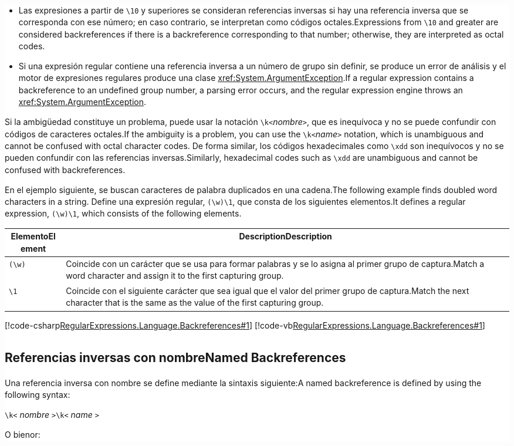 - <span data-ttu-id="8b2e8-123">Las expresiones a partir de `\10` y superiores se consideran referencias inversas si hay una referencia inversa que se corresponda con ese número; en caso contrario, se interpretan como códigos octales.</span><span class="sxs-lookup"><span data-stu-id="8b2e8-123">Expressions from `\10` and greater are considered backreferences if there is a backreference corresponding to that number; otherwise, they are interpreted as octal codes.</span></span>

- <span data-ttu-id="8b2e8-124">Si una expresión regular contiene una referencia inversa a un número de grupo sin definir, se produce un error de análisis y el motor de expresiones regulares produce una clase <xref:System.ArgumentException>.</span><span class="sxs-lookup"><span data-stu-id="8b2e8-124">If a regular expression contains a backreference to an undefined group number, a parsing error occurs, and the regular expression engine throws an <xref:System.ArgumentException>.</span></span>

<span data-ttu-id="8b2e8-125">Si la ambigüedad constituye un problema, puede usar la notación `\k<`*nombre*`>`, que es inequívoca y no se puede confundir con códigos de caracteres octales.</span><span class="sxs-lookup"><span data-stu-id="8b2e8-125">If the ambiguity is a problem, you can use the `\k<`*name*`>` notation, which is unambiguous and cannot be confused with octal character codes.</span></span> <span data-ttu-id="8b2e8-126">De forma similar, los códigos hexadecimales como `\xdd` son inequívocos y no se pueden confundir con las referencias inversas.</span><span class="sxs-lookup"><span data-stu-id="8b2e8-126">Similarly, hexadecimal codes such as `\xdd` are unambiguous and cannot be confused with backreferences.</span></span>

<span data-ttu-id="8b2e8-127">En el ejemplo siguiente, se buscan caracteres de palabra duplicados en una cadena.</span><span class="sxs-lookup"><span data-stu-id="8b2e8-127">The following example finds doubled word characters in a string.</span></span> <span data-ttu-id="8b2e8-128">Define una expresión regular, `(\w)\1`, que consta de los siguientes elementos.</span><span class="sxs-lookup"><span data-stu-id="8b2e8-128">It defines a regular expression, `(\w)\1`, which consists of the following elements.</span></span>

|<span data-ttu-id="8b2e8-129">Elemento</span><span class="sxs-lookup"><span data-stu-id="8b2e8-129">Element</span></span>|<span data-ttu-id="8b2e8-130">Description</span><span class="sxs-lookup"><span data-stu-id="8b2e8-130">Description</span></span>|
|-------------|-----------------|
|`(\w)`|<span data-ttu-id="8b2e8-131">Coincide con un carácter que se usa para formar palabras y se lo asigna al primer grupo de captura.</span><span class="sxs-lookup"><span data-stu-id="8b2e8-131">Match a word character and assign it to the first capturing group.</span></span>|
|`\1`|<span data-ttu-id="8b2e8-132">Coincide con el siguiente carácter que sea igual que el valor del primer grupo de captura.</span><span class="sxs-lookup"><span data-stu-id="8b2e8-132">Match the next character that is the same as the value of the first capturing group.</span></span>|

[!code-csharp[RegularExpressions.Language.Backreferences#1](../../../samples/snippets/csharp/VS_Snippets_CLR/regularexpressions.language.backreferences/cs/backreference1.cs#1)]
[!code-vb[RegularExpressions.Language.Backreferences#1](../../../samples/snippets/visualbasic/VS_Snippets_CLR/regularexpressions.language.backreferences/vb/backreference1.vb#1)]

## <a name="named-backreferences"></a><span data-ttu-id="8b2e8-133">Referencias inversas con nombre</span><span class="sxs-lookup"><span data-stu-id="8b2e8-133">Named Backreferences</span></span>

<span data-ttu-id="8b2e8-134">Una referencia inversa con nombre se define mediante la sintaxis siguiente:</span><span class="sxs-lookup"><span data-stu-id="8b2e8-134">A named backreference is defined by using the following syntax:</span></span>

<span data-ttu-id="8b2e8-135">`\k<` *nombre* `>`</span><span class="sxs-lookup"><span data-stu-id="8b2e8-135">`\k<` *name* `>`</span></span>

<span data-ttu-id="8b2e8-136">O bien</span><span class="sxs-lookup"><span data-stu-id="8b2e8-136">or:</span></span>
